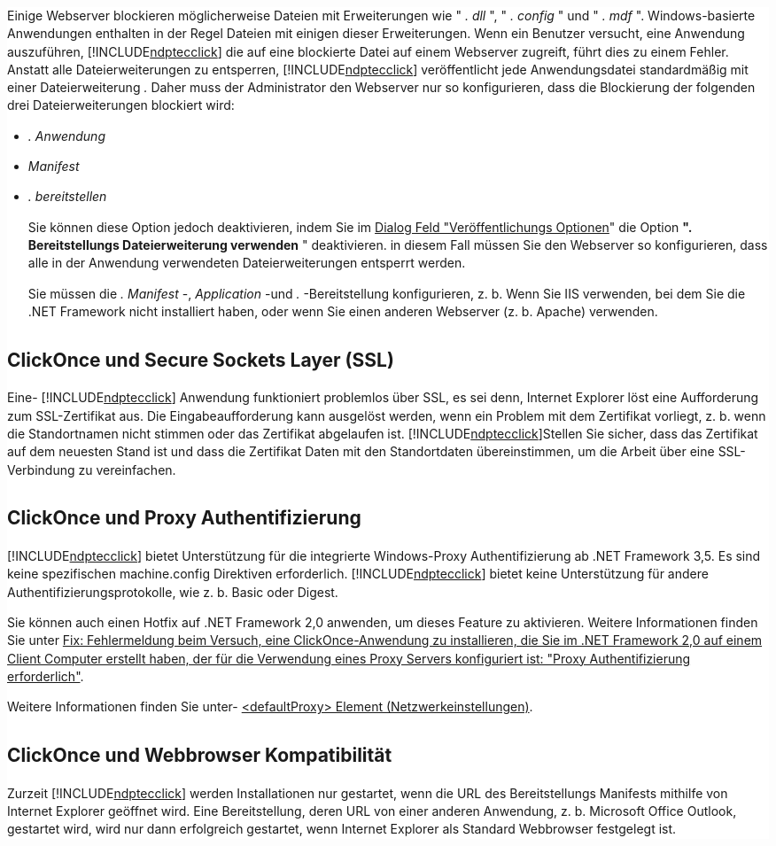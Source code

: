  Einige Webserver blockieren möglicherweise Dateien mit Erweiterungen wie " *. dll* ", " *. config* " und " *. mdf* ". Windows-basierte Anwendungen enthalten in der Regel Dateien mit einigen dieser Erweiterungen. Wenn ein Benutzer versucht, eine Anwendung auszuführen, [!INCLUDE[ndptecclick](../deployment/includes/ndptecclick_md.md)] die auf eine blockierte Datei auf einem Webserver zugreift, führt dies zu einem Fehler. Anstatt alle Dateierweiterungen zu entsperren, [!INCLUDE[ndptecclick](../deployment/includes/ndptecclick_md.md)] veröffentlicht jede Anwendungsdatei standardmäßig mit einer Dateierweiterung *.* Daher muss der Administrator den Webserver nur so konfigurieren, dass die Blockierung der folgenden drei Dateierweiterungen blockiert wird:

- *. Anwendung*

- *Manifest*

- *. bereitstellen*

  Sie können diese Option jedoch deaktivieren, indem Sie im [Dialog Feld "Veröffentlichungs Optionen](/previous-versions/visualstudio/visual-studio-2010/7z83t16a(v=vs.100))" die Option **". Bereitstellungs Dateierweiterung verwenden** " deaktivieren. in diesem Fall müssen Sie den Webserver so konfigurieren, dass alle in der Anwendung verwendeten Dateierweiterungen entsperrt werden.

  Sie müssen die *. Manifest* -, *Application* -und *.* -Bereitstellung konfigurieren, z. b. Wenn Sie IIS verwenden, bei dem Sie die .NET Framework nicht installiert haben, oder wenn Sie einen anderen Webserver (z. b. Apache) verwenden.

## <a name="clickonce-and-secure-sockets-layer-ssl"></a>ClickOnce und Secure Sockets Layer (SSL)
 Eine- [!INCLUDE[ndptecclick](../deployment/includes/ndptecclick_md.md)] Anwendung funktioniert problemlos über SSL, es sei denn, Internet Explorer löst eine Aufforderung zum SSL-Zertifikat aus. Die Eingabeaufforderung kann ausgelöst werden, wenn ein Problem mit dem Zertifikat vorliegt, z. b. wenn die Standortnamen nicht stimmen oder das Zertifikat abgelaufen ist. [!INCLUDE[ndptecclick](../deployment/includes/ndptecclick_md.md)]Stellen Sie sicher, dass das Zertifikat auf dem neuesten Stand ist und dass die Zertifikat Daten mit den Standortdaten übereinstimmen, um die Arbeit über eine SSL-Verbindung zu vereinfachen.

## <a name="clickonce-and-proxy-authentication"></a>ClickOnce und Proxy Authentifizierung
 [!INCLUDE[ndptecclick](../deployment/includes/ndptecclick_md.md)] bietet Unterstützung für die integrierte Windows-Proxy Authentifizierung ab .NET Framework 3,5. Es sind keine spezifischen machine.config Direktiven erforderlich. [!INCLUDE[ndptecclick](../deployment/includes/ndptecclick_md.md)] bietet keine Unterstützung für andere Authentifizierungsprotokolle, wie z. b. Basic oder Digest.

 Sie können auch einen Hotfix auf .NET Framework 2,0 anwenden, um dieses Feature zu aktivieren. Weitere Informationen finden Sie unter [Fix: Fehlermeldung beim Versuch, eine ClickOnce-Anwendung zu installieren, die Sie im .NET Framework 2,0 auf einem Client Computer erstellt haben, der für die Verwendung eines Proxy Servers konfiguriert ist: "Proxy Authentifizierung erforderlich"](https://support.microsoft.com/help/917952/fix-error-message-when-you-try-to-install-a-clickonce-application-that).

 Weitere Informationen finden Sie unter- [ \<defaultProxy> Element (Netzwerkeinstellungen)](/dotnet/framework/configure-apps/file-schema/network/defaultproxy-element-network-settings).

## <a name="clickonce-and-web-browser-compatibility"></a>ClickOnce und Webbrowser Kompatibilität
 Zurzeit [!INCLUDE[ndptecclick](../deployment/includes/ndptecclick_md.md)] werden Installationen nur gestartet, wenn die URL des Bereitstellungs Manifests mithilfe von Internet Explorer geöffnet wird. Eine Bereitstellung, deren URL von einer anderen Anwendung, z. b. Microsoft Office Outlook, gestartet wird, wird nur dann erfolgreich gestartet, wenn Internet Explorer als Standard Webbrowser festgelegt ist.
